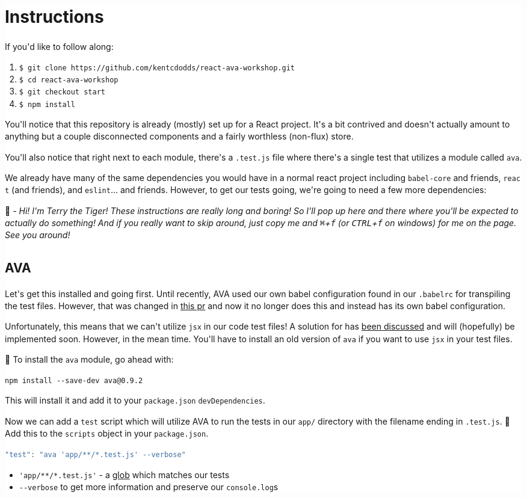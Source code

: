 # Instructions

If you'd like to follow along:

1. `$ git clone https://github.com/kentcdodds/react-ava-workshop.git`
2. `$ cd react-ava-workshop`
3. `$ git checkout start`
4. `$ npm install`

You'll notice that this repository is already (mostly) set up for a React project.
It's a bit contrived and doesn't actually amount to anything but a couple
disconnected components and a fairly worthless (non-flux) store.

You'll also notice that right next to each module, there's a `.test.js` file where
there's a single test that utilizes a module called `ava`.

We already have many of the same dependencies you would have in a normal react
project including `babel-core` and friends, `react` (and friends), and
`eslint`... and friends. However, to get our tests going, we're going to need
a few more dependencies:

🐯 *- Hi! I'm Terry the Tiger! These instructions are really long and boring! So*
*I'll pop up here and there where you'll be expected to actually do something!*
*And if you really want to skip around, just copy me and <kbd>⌘</kbd>+<kbd>f</kbd>*
*(or <kbd>CTRL</kbd>+<kbd>f</kbd> on windows) for me on the page. See you around!*

## AVA

Let's get this installed and going first. Until recently, AVA used our own babel
configuration found in our `.babelrc` for transpiling the test files. However,
that was changed in [this pr](https://github.com/sindresorhus/ava/pull/398) and
now it no longer does this and instead has its own babel configuration.

Unfortunately, this means that we can't utilize `jsx` in our code test files!
A solution for has [been discussed](https://github.com/sindresorhus/ava/issues/448)
and will (hopefully) be implemented soon. However, in the mean time. You'll have
to install an old version of `ava` if you want to use `jsx` in your test files.

🐯 To install the `ava` module, go ahead with:

```
npm install --save-dev ava@0.9.2
```

This will install it and add it to your `package.json` `devDependencies`.

Now we can add a `test` script which will utilize AVA to run the tests in our
`app/` directory with the filename ending in `.test.js`. 🐯 Add this to the
`scripts` object in your `package.json`.

```javascript
"test": "ava 'app/**/*.test.js' --verbose"
```

- `'app/**/*.test.js'` - a [glob](http://npm.im/glob) which matches our tests
- `--verbose` to get more information and preserve our `console.log`s

